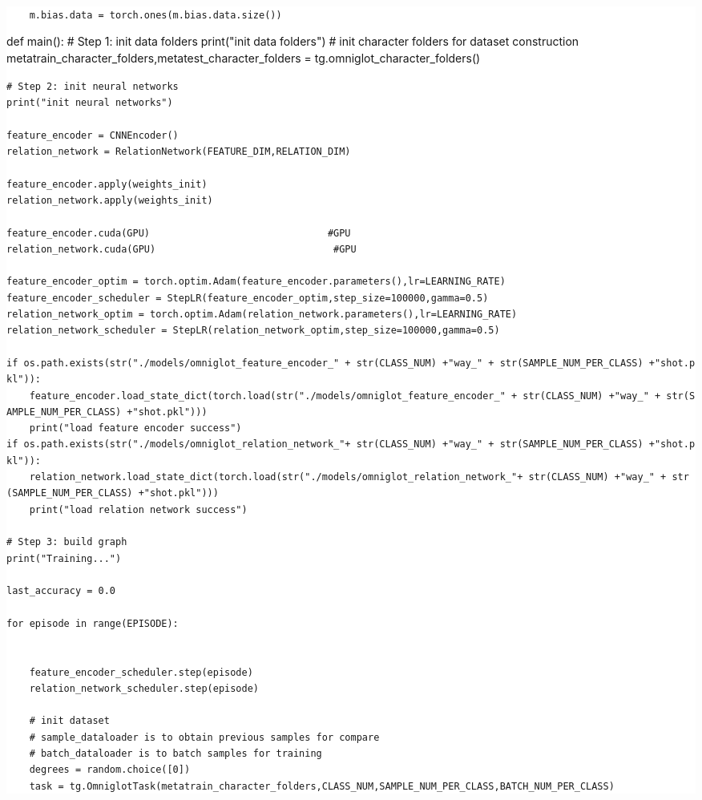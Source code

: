         m.bias.data = torch.ones(m.bias.data.size())

def main():
    # Step 1: init data folders
    print("init data folders")
    # init character folders for dataset construction
    metatrain_character_folders,metatest_character_folders = tg.omniglot_character_folders()

    # Step 2: init neural networks
    print("init neural networks")

    feature_encoder = CNNEncoder()
    relation_network = RelationNetwork(FEATURE_DIM,RELATION_DIM)

    feature_encoder.apply(weights_init)
    relation_network.apply(weights_init)

    feature_encoder.cuda(GPU)                               #GPU
    relation_network.cuda(GPU)                               #GPU

    feature_encoder_optim = torch.optim.Adam(feature_encoder.parameters(),lr=LEARNING_RATE)
    feature_encoder_scheduler = StepLR(feature_encoder_optim,step_size=100000,gamma=0.5)
    relation_network_optim = torch.optim.Adam(relation_network.parameters(),lr=LEARNING_RATE)
    relation_network_scheduler = StepLR(relation_network_optim,step_size=100000,gamma=0.5)

    if os.path.exists(str("./models/omniglot_feature_encoder_" + str(CLASS_NUM) +"way_" + str(SAMPLE_NUM_PER_CLASS) +"shot.pkl")):
        feature_encoder.load_state_dict(torch.load(str("./models/omniglot_feature_encoder_" + str(CLASS_NUM) +"way_" + str(SAMPLE_NUM_PER_CLASS) +"shot.pkl")))
        print("load feature encoder success")
    if os.path.exists(str("./models/omniglot_relation_network_"+ str(CLASS_NUM) +"way_" + str(SAMPLE_NUM_PER_CLASS) +"shot.pkl")):
        relation_network.load_state_dict(torch.load(str("./models/omniglot_relation_network_"+ str(CLASS_NUM) +"way_" + str(SAMPLE_NUM_PER_CLASS) +"shot.pkl")))
        print("load relation network success")

    # Step 3: build graph
    print("Training...")

    last_accuracy = 0.0
    
    for episode in range(EPISODE):


        feature_encoder_scheduler.step(episode)
        relation_network_scheduler.step(episode)

        # init dataset
        # sample_dataloader is to obtain previous samples for compare
        # batch_dataloader is to batch samples for training
        degrees = random.choice([0])
        task = tg.OmniglotTask(metatrain_character_folders,CLASS_NUM,SAMPLE_NUM_PER_CLASS,BATCH_NUM_PER_CLASS)
        
